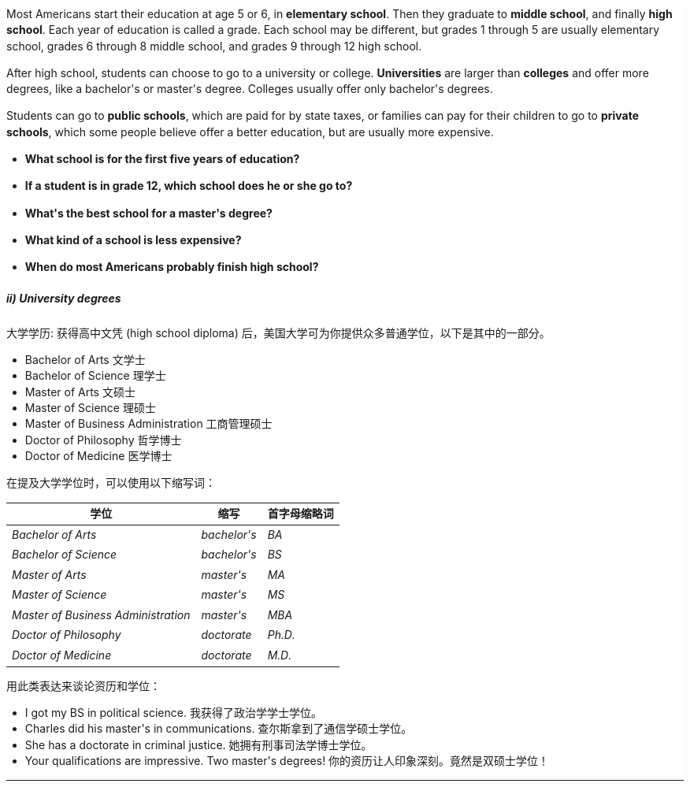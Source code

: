 
Most Americans start their education at age 5 or 6, in **elementary school**. Then they graduate to **middle school**, and finally **high school**. Each year of education is called a grade. Each school may be different, but grades 1 through 5 are usually elementary school, grades 6 through 8 middle school, and grades 9 through 12 high school.

After high school, students can choose to go to a university or college. **Universities** are larger than **colleges** and offer more degrees, like a bachelor's or master's degree. Colleges usually offer only bachelor's degrees.

Students can go to **public schools**, which are paid for by state taxes, or families can pay for their children to go to **private schools**, which some people believe offer a better education, but are usually more expensive.

* **What school is for the first five years of education?**

* **If a student is in grade 12, which school does he or she go to?**

* **What's the best school for a master's degree?**

* **What kind of a school is less expensive?**

* **When do most Americans probably finish high school?**

##### ii) University degrees

大学学历: 获得高中文凭 (high school diploma) 后，美国大学可为你提供众多普通学位，以下是其中的一部分。

* Bachelor of Arts	文学士
* Bachelor of Science	理学士
* Master of Arts	文硕士
* Master of Science	理硕士
* Master of Business Administration	工商管理硕士
* Doctor of Philosophy	哲学博士
* Doctor of Medicine	医学博士

在提及大学学位时，可以使用以下缩写词：


| **学位**                            |       **缩写**     |      **首字母缩略词** |
| ----------------------------------- |  ------------ | ---------------- |
| *Bachelor of Arts*                  |       *bachelor's* |      *BA*  |
| *Bachelor of Science*               |     *bachelor's*  |      *BS*   |
| *Master of Arts*                    |       *master's*   |       *MA* |
| *Master of Science*                 |   *master's*       |      *MS*  |
| *Master of Business Administration* |   *master's*       |   *MBA* |
| *Doctor of Philosophy*              |       *doctorate*  |  *Ph.D.* |
| *Doctor of Medicine*                |   *doctorate*    |    *M.D.*    |

用此类表达来谈论资历和学位：

* I got my BS in political science.	我获得了政治学学士学位。
* Charles did his master's in communications.	查尔斯拿到了通信学硕士学位。
* She has a doctorate in criminal justice.	她拥有刑事司法学博士学位。
* Your qualifications are impressive. Two master's degrees!	你的资历让人印象深刻。竟然是双硕士学位！

---